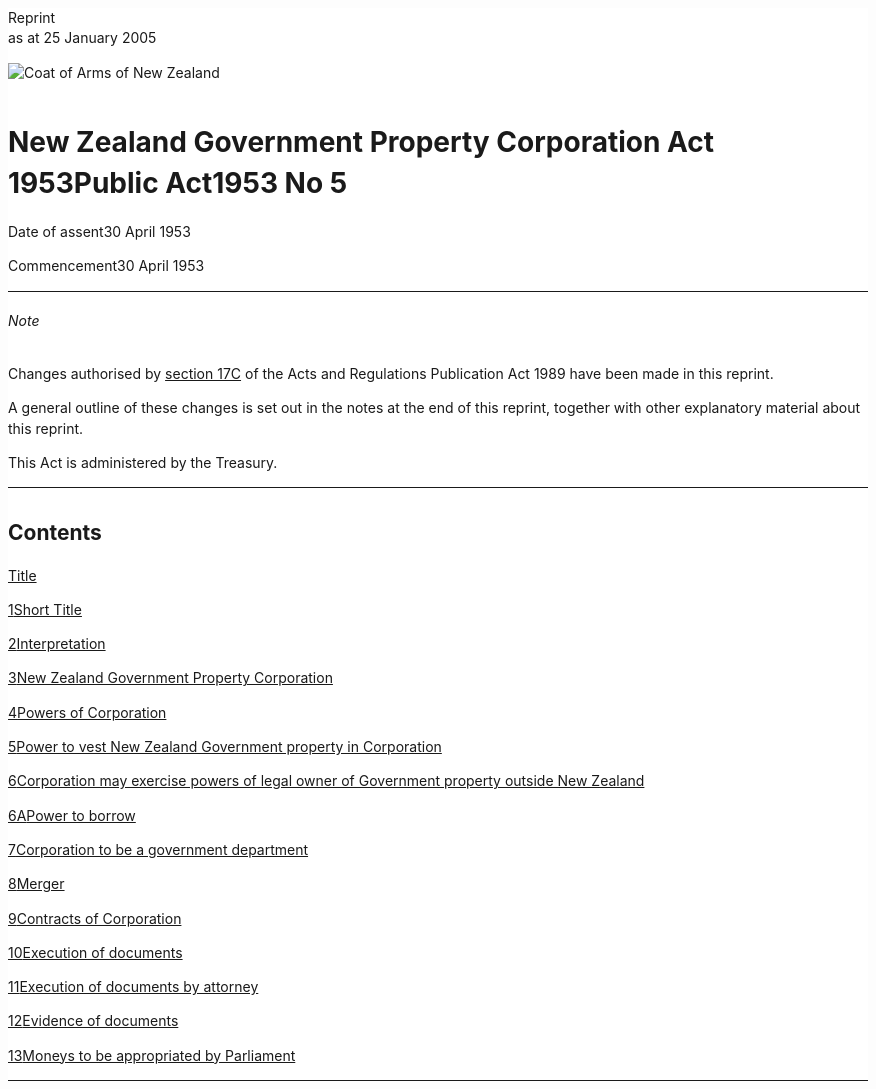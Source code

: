 Reprint  
as at 25 January 2005

![Coat of Arms of New Zealand](/images/leg-crest.jpg)

# New Zealand Government Property Corporation Act 1953Public Act1953 No 5

Date of assent30 April 1953

Commencement30 April 1953

---

###### Note

Changes authorised by [section 17C][0] of the Acts and Regulations Publication Act 1989 have been made in this reprint.

A general outline of these changes is set out in the notes at the end of this reprint, together with other explanatory material about this reprint.

This Act is administered by the Treasury.

---

## Contents

[Title][1]

[1][2][][2][Short Title][2]

[2][3][][3][Interpretation][3]

[3][4][][4][New Zealand Government Property Corporation][4]

[4][5][][5][Powers of Corporation][5]

[5][6][][6][Power to vest New Zealand Government property in Corporation][6]

[6][7][][7][Corporation may exercise powers of legal owner of Government property outside New Zealand][7]

[6A][8][][8][Power to borrow][8]

[7][9][][9][Corporation to be a government department][9]

[8][10][][10][Merger][10]

[9][11][][11][Contracts of Corporation][11]

[10][12][][12][Execution of documents][12]

[11][13][][13][Execution of documents by attorney][13]

[12][14][][14][Evidence of documents][14]

[13][15][][15][Moneys to be appropriated by Parliament][15]

---

[0]: http://www.legislation.govt.nz/act/public/1953/0005/latest/link.aspx?id=DLM195466
[1]: http://www.legislation.govt.nz/act/public/1953/0005/latest/whole.html#DLM275691
[2]: http://www.legislation.govt.nz/act/public/1953/0005/latest/whole.html#DLM275693
[3]: http://www.legislation.govt.nz/act/public/1953/0005/latest/whole.html#DLM275694
[4]: http://www.legislation.govt.nz/act/public/1953/0005/latest/whole.html#DLM276303
[5]: http://www.legislation.govt.nz/act/public/1953/0005/latest/whole.html#DLM276306
[6]: http://www.legislation.govt.nz/act/public/1953/0005/latest/whole.html#DLM276307
[7]: http://www.legislation.govt.nz/act/public/1953/0005/latest/whole.html#DLM276308
[8]: http://www.legislation.govt.nz/act/public/1953/0005/latest/whole.html#DLM276309
[9]: http://www.legislation.govt.nz/act/public/1953/0005/latest/whole.html#DLM276312
[10]: http://www.legislation.govt.nz/act/public/1953/0005/latest/whole.html#DLM276313
[11]: http://www.legislation.govt.nz/act/public/1953/0005/latest/whole.html#DLM276314
[12]: http://www.legislation.govt.nz/act/public/1953/0005/latest/whole.html#DLM276315
[13]: http://www.legislation.govt.nz/act/public/1953/0005/latest/whole.html#DLM276316
[14]: http://www.legislation.govt.nz/act/public/1953/0005/latest/whole.html#DLM276317
[15]: http://www.legislation.govt.nz/act/public/1953/0005/latest/whole.html#DLM276318
[16]: http://www.legislation.govt.nz/act/public/1953/0005/latest/link.aspx?id=DLM162719
[17]: http://www.legislation.govt.nz/act/public/1953/0005/latest/link.aspx?id=DLM163544
[18]: http://www.legislation.govt.nz/act/public/1953/0005/latest/link.aspx?id=DLM289849
[19]: http://www.legislation.govt.nz/act/public/1953/0005/latest/link.aspx?id=DLM328867
[20]: http://www.legislation.govt.nz/act/public/1953/0005/latest/link.aspx?id=DLM163167
[21]: http://www.legislation.govt.nz/act/public/1953/0005/latest/link.aspx?id=DLM261466
[22]: http://www.pco.parliament.govt.nz/reprints/
[23]: http://www.legislation.govt.nz/act/public/1953/0005/latest/link.aspx?id=DLM195439
[24]: http://www.pco.parliament.govt.nz/editorial-conventions/
[25]: http://www.legislation.govt.nz/act/public/1953/0005/latest/link.aspx?id=DLM195468
[26]: http://www.legislation.govt.nz/act/public/1953/0005/latest/link.aspx?id=DLM195470